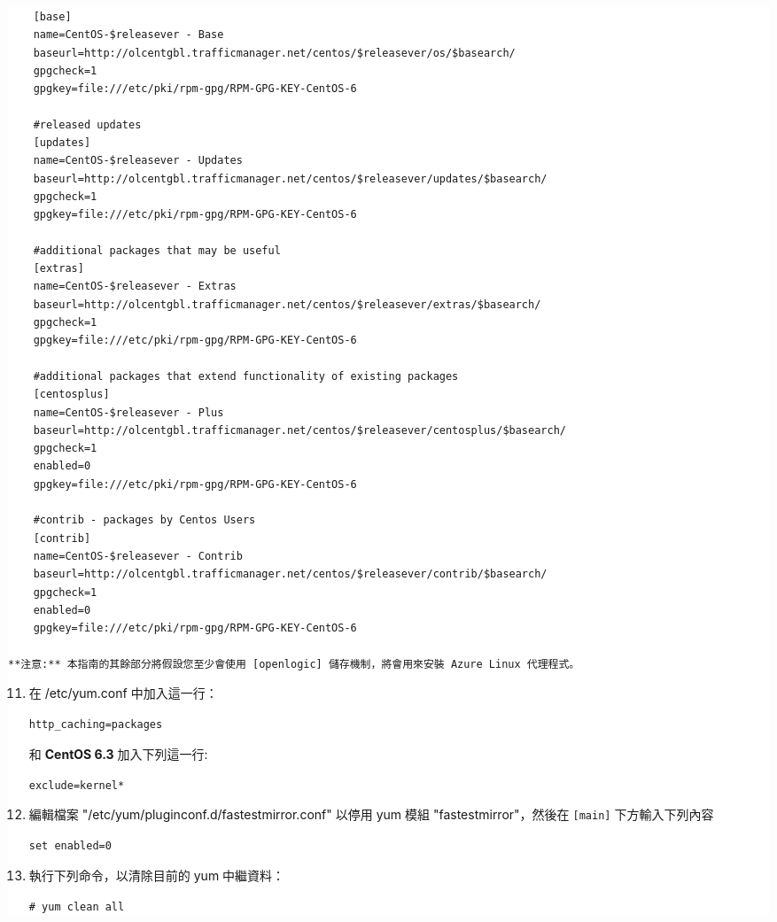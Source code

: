         [base]
        name=CentOS-$releasever - Base
        baseurl=http://olcentgbl.trafficmanager.net/centos/$releasever/os/$basearch/
        gpgcheck=1
        gpgkey=file:///etc/pki/rpm-gpg/RPM-GPG-KEY-CentOS-6

        #released updates
        [updates]
        name=CentOS-$releasever - Updates
        baseurl=http://olcentgbl.trafficmanager.net/centos/$releasever/updates/$basearch/
        gpgcheck=1
        gpgkey=file:///etc/pki/rpm-gpg/RPM-GPG-KEY-CentOS-6

        #additional packages that may be useful
        [extras]
        name=CentOS-$releasever - Extras
        baseurl=http://olcentgbl.trafficmanager.net/centos/$releasever/extras/$basearch/
        gpgcheck=1
        gpgkey=file:///etc/pki/rpm-gpg/RPM-GPG-KEY-CentOS-6

        #additional packages that extend functionality of existing packages
        [centosplus]
        name=CentOS-$releasever - Plus
        baseurl=http://olcentgbl.trafficmanager.net/centos/$releasever/centosplus/$basearch/
        gpgcheck=1
        enabled=0
        gpgkey=file:///etc/pki/rpm-gpg/RPM-GPG-KEY-CentOS-6

        #contrib - packages by Centos Users
        [contrib]
        name=CentOS-$releasever - Contrib
        baseurl=http://olcentgbl.trafficmanager.net/centos/$releasever/contrib/$basearch/
        gpgcheck=1
        enabled=0
        gpgkey=file:///etc/pki/rpm-gpg/RPM-GPG-KEY-CentOS-6

    **注意:** 本指南的其餘部分將假設您至少會使用 [openlogic] 儲存機制，將會用來安裝 Azure Linux 代理程式。


11. 在 /etc/yum.conf 中加入這一行：

        http_caching=packages

    和 **CentOS 6.3** 加入下列這一行:

        exclude=kernel*

12. 編輯檔案 "/etc/yum/pluginconf.d/fastestmirror.conf" 以停用 yum 模組 "fastestmirror"，然後在 `[main]` 下方輸入下列內容

        set enabled=0

13. 執行下列命令，以清除目前的 yum 中繼資料：

        # yum clean all
